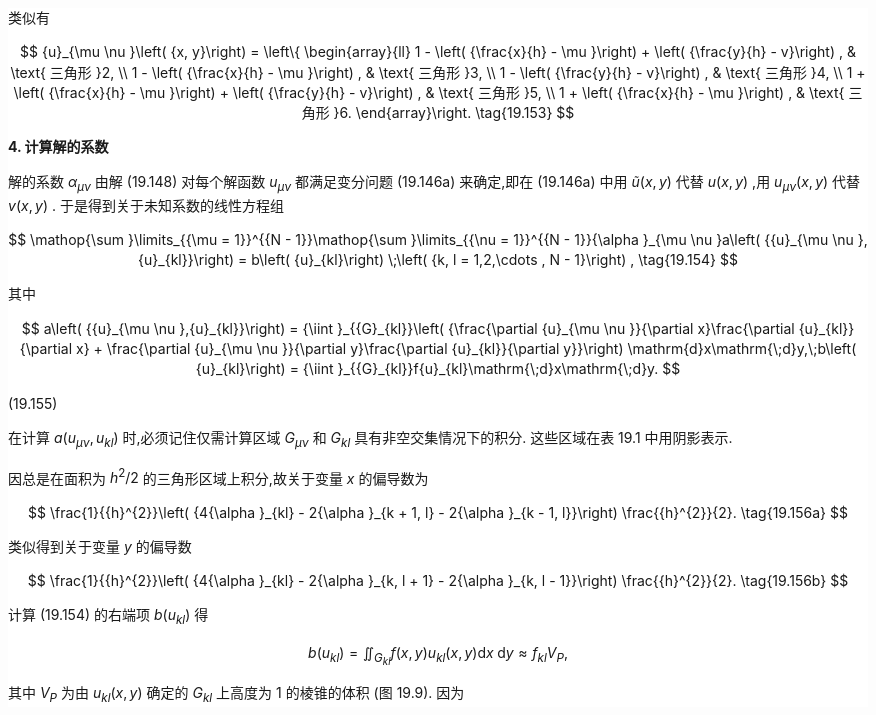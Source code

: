 类似有

$$
{u}_{\mu \nu }\left( {x, y}\right)  = \left\{  \begin{array}{ll} 1 - \left( {\frac{x}{h} - \mu }\right)  + \left( {\frac{y}{h} - v}\right) , & \text{ 三角形 }2, \\  1 - \left( {\frac{x}{h} - \mu }\right) , & \text{ 三角形 }3, \\  1 - \left( {\frac{y}{h} - v}\right) , & \text{ 三角形 }4, \\  1 + \left( {\frac{x}{h} - \mu }\right)  + \left( {\frac{y}{h} - v}\right) , & \text{ 三角形 }5, \\  1 + \left( {\frac{x}{h} - \mu }\right) , & \text{ 三角形 }6. \end{array}\right.  \tag{19.153}
$$

**4. 计算解的系数**

解的系数 ${\alpha }_{\mu \nu }$ 由解 (19.148) 对每个解函数 ${u}_{\mu \nu }$ 都满足变分问题 (19.146a) 来确定,即在 (19.146a) 中用 $\widetilde{u}\left( {x, y}\right)$ 代替 $u\left( {x, y}\right)$ ,用 ${u}_{\mu \nu }\left( {x, y}\right)$ 代替 $v\left( {x, y}\right)$ . 于是得到关于未知系数的线性方程组

$$
\mathop{\sum }\limits_{{\mu  = 1}}^{{N - 1}}\mathop{\sum }\limits_{{\nu  = 1}}^{{N - 1}}{\alpha }_{\mu \nu }a\left( {{u}_{\mu \nu },{u}_{kl}}\right)  = b\left( {u}_{kl}\right) \;\left( {k, l = 1,2,\cdots , N - 1}\right) , \tag{19.154}
$$

其中

$$
a\left( {{u}_{\mu \nu },{u}_{kl}}\right)  = {\iint }_{{G}_{kl}}\left( {\frac{\partial {u}_{\mu \nu }}{\partial x}\frac{\partial {u}_{kl}}{\partial x} + \frac{\partial {u}_{\mu \nu }}{\partial y}\frac{\partial {u}_{kl}}{\partial y}}\right) \mathrm{d}x\mathrm{\;d}y,\;b\left( {u}_{kl}\right)  = {\iint }_{{G}_{kl}}f{u}_{kl}\mathrm{\;d}x\mathrm{\;d}y.
$$

(19.155)

在计算 $a\left( {{u}_{\mu \nu },{u}_{kl}}\right)$ 时,必须记住仅需计算区域 ${G}_{\mu \nu }$ 和 ${G}_{kl}$ 具有非空交集情况下的积分. 这些区域在表 19.1 中用阴影表示.

因总是在面积为 ${h}^{2}/2$ 的三角形区域上积分,故关于变量 $x$ 的偏导数为

$$
\frac{1}{{h}^{2}}\left( {4{\alpha }_{kl} - 2{\alpha }_{k + 1, l} - 2{\alpha }_{k - 1, l}}\right) \frac{{h}^{2}}{2}. \tag{19.156a}
$$

类似得到关于变量 $y$ 的偏导数

$$
\frac{1}{{h}^{2}}\left( {4{\alpha }_{kl} - 2{\alpha }_{k, l + 1} - 2{\alpha }_{k, l - 1}}\right) \frac{{h}^{2}}{2}. \tag{19.156b}
$$

计算 (19.154) 的右端项 $b\left( {u}_{kl}\right)$ 得

$$
b\left( {u}_{kl}\right)  = {\iint }_{{G}_{kl}}f\left( {x, y}\right) {u}_{kl}\left( {x, y}\right) \mathrm{d}x\mathrm{\;d}y \approx  {f}_{kl}{V}_{P}, \tag{19.157a}
$$

其中 ${V}_{P}$ 为由 ${u}_{kl}\left( {x, y}\right)$ 确定的 ${G}_{kl}$ 上高度为 1 的棱锥的体积 (图 19.9). 因为

